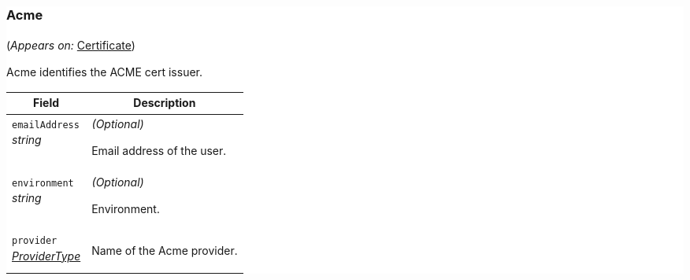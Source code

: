 </a>
</em>
</td>
<td>
</td>
</tr>
</tbody>
</table>
<h3 id="install.verrazzano.io/v1beta1.Acme">Acme
</h3>
<p>
(<em>Appears on:</em>
<a href="#install.verrazzano.io/v1beta1.Certificate">Certificate</a>)
</p>
<p>
<p>Acme identifies the ACME cert issuer.</p>
</p>
<table>
<thead>
<tr>
<th>Field</th>
<th>Description</th>
</tr>
</thead>
<tbody>
<tr>
<td>
<code>emailAddress</code></br>
<em>
string
</em>
</td>
<td>
<em>(Optional)</em>
<p>Email address of the user.</p>
</td>
</tr>
<tr>
<td>
<code>environment</code></br>
<em>
string
</em>
</td>
<td>
<em>(Optional)</em>
<p>Environment.</p>
</td>
</tr>
<tr>
<td>
<code>provider</code></br>
<em>
<a href="#install.verrazzano.io/v1beta1.ProviderType">
ProviderType
</a>
</em>
</td>
<td>
<p>Name of the Acme provider.</p>
</td>
</tr>
</tbody>
</table>